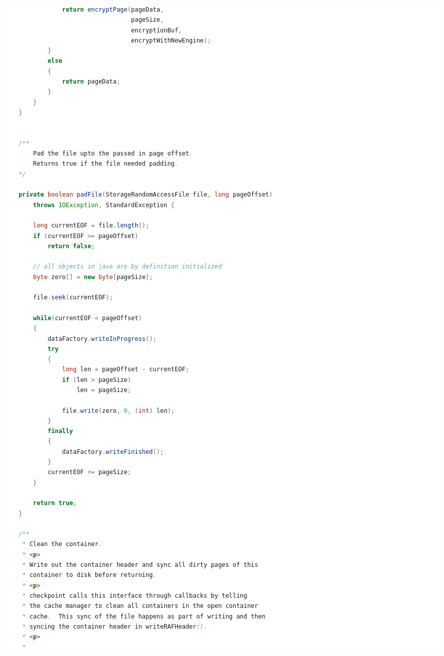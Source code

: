 ```java
                return encryptPage(pageData, 
                                   pageSize, 
                                   encryptionBuf, 
                                   encryptWithNewEngine);
            } 
            else
            {
                return pageData;
            }
        }
    }


	/**
		Pad the file upto the passed in page offset.
		Returns true if the file needed padding.
	*/

	private boolean padFile(StorageRandomAccessFile file, long pageOffset)
		throws IOException, StandardException {

		long currentEOF = file.length();
		if (currentEOF >= pageOffset)
			return false;

		// all objects in java are by definition initialized
		byte zero[] = new byte[pageSize];

		file.seek(currentEOF);

		while(currentEOF < pageOffset)
		{
			dataFactory.writeInProgress();
			try
			{
				long len = pageOffset - currentEOF;
				if (len > pageSize)
					len = pageSize;

				file.write(zero, 0, (int) len);
			}
			finally
			{
				dataFactory.writeFinished();
			}
			currentEOF += pageSize;
		}

		return true;
	}

    /**
     * Clean the container.
     * <p>
     * Write out the container header and sync all dirty pages of this
     * container to disk before returning.
     * <p>
     * checkpoint calls this interface through callbacks by telling
     * the cache manager to clean all containers in the open container
     * cache.  This sync of the file happens as part of writing and then
     * syncing the container header in writeRAFHeader().
     * <p>
     *
```